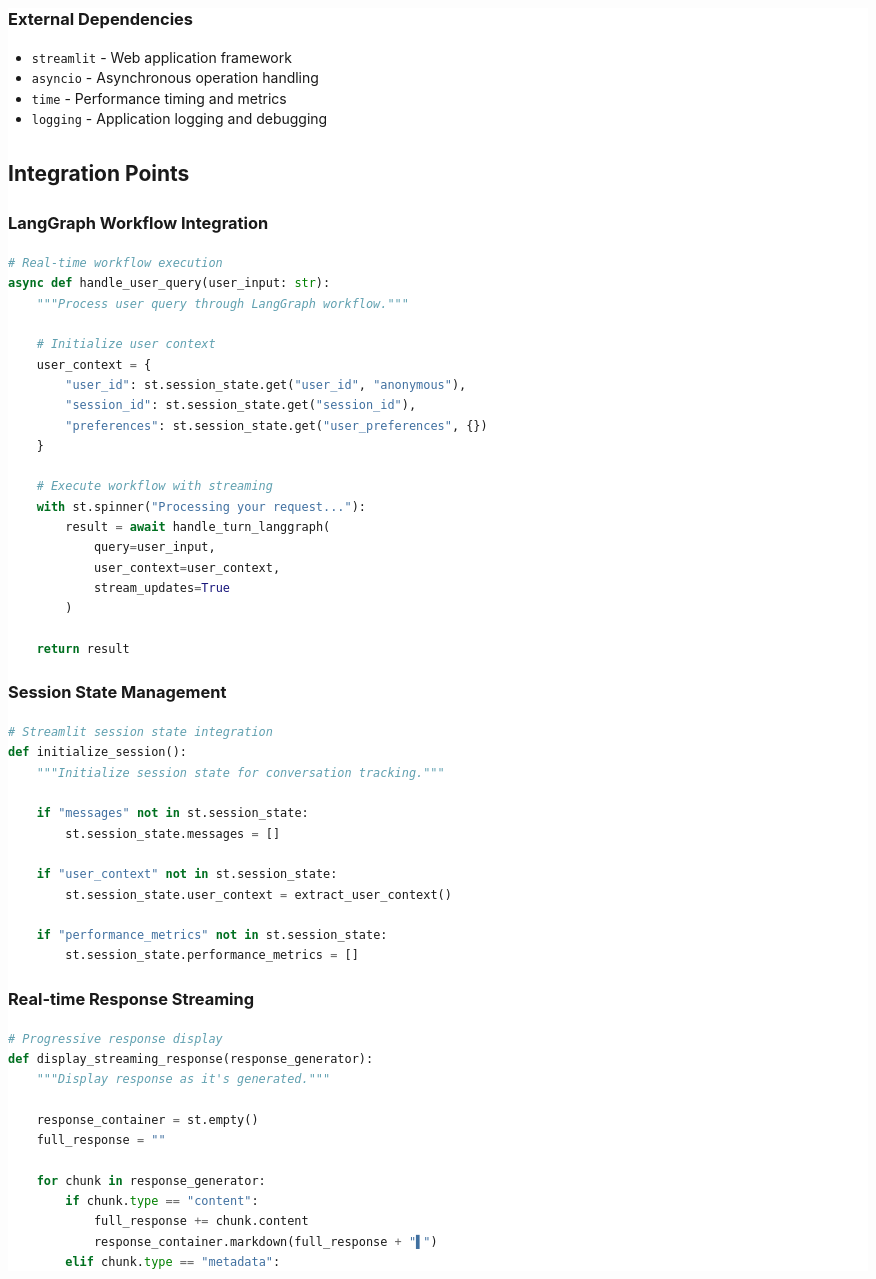 ### External Dependencies
- `streamlit` - Web application framework
- `asyncio` - Asynchronous operation handling
- `time` - Performance timing and metrics
- `logging` - Application logging and debugging

## Integration Points

### LangGraph Workflow Integration
```python
# Real-time workflow execution
async def handle_user_query(user_input: str):
    """Process user query through LangGraph workflow."""
    
    # Initialize user context
    user_context = {
        "user_id": st.session_state.get("user_id", "anonymous"),
        "session_id": st.session_state.get("session_id"),
        "preferences": st.session_state.get("user_preferences", {})
    }
    
    # Execute workflow with streaming
    with st.spinner("Processing your request..."):
        result = await handle_turn_langgraph(
            query=user_input,
            user_context=user_context,
            stream_updates=True
        )
    
    return result
```

### Session State Management
```python
# Streamlit session state integration
def initialize_session():
    """Initialize session state for conversation tracking."""
    
    if "messages" not in st.session_state:
        st.session_state.messages = []
    
    if "user_context" not in st.session_state:
        st.session_state.user_context = extract_user_context()
    
    if "performance_metrics" not in st.session_state:
        st.session_state.performance_metrics = []
```

### Real-time Response Streaming
```python
# Progressive response display
def display_streaming_response(response_generator):
    """Display response as it's generated."""
    
    response_container = st.empty()
    full_response = ""
    
    for chunk in response_generator:
        if chunk.type == "content":
            full_response += chunk.content
            response_container.markdown(full_response + "▌")
        elif chunk.type == "metadata":
```